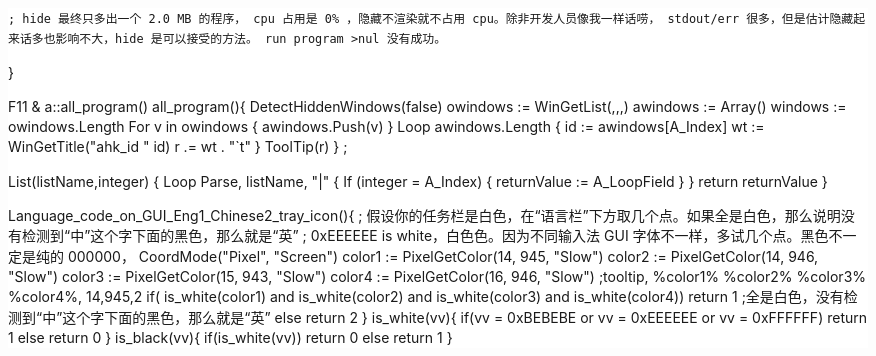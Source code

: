     ; hide 最终只多出一个 2.0 MB 的程序， cpu 占用是 0% ，隐藏不渲染就不占用 cpu。除非开发人员像我一样话唠， stdout/err 很多，但是估计隐藏起来话多也影响不大，hide 是可以接受的方法。 run program >nul 没有成功。
}



F11 & a::all_program()
all_program(){
    DetectHiddenWindows(false)
    owindows := WinGetList(,,,)
    awindows := Array()
    windows := owindows.Length
    For v in owindows
    {   awindows.Push(v)
    }
    Loop awindows.Length
    {
        id := awindows[A_Index]
        wt := WinGetTitle("ahk_id " id)
        r .= wt . "`t"
    }
    ToolTip(r)
}
;

List(listName,integer)
    {
    Loop Parse, listName, "|"
    {
    If (integer = A_Index) {
    returnValue := A_LoopField
    }
    }
    return returnValue
}


Language_code_on_GUI_Eng1_Chinese2_tray_icon(){
 ; 假设你的任务栏是白色，在“语言栏”下方取几个点。如果全是白色，那么说明没有检测到“中”这个字下面的黑色，那么就是“英”
; 0xEEEEEE is white，白色色。因为不同输入法 GUI 字体不一样，多试几个点。黑色不一定是纯的 000000，
CoordMode("Pixel", "Screen")
color1 := PixelGetColor(14, 945, "Slow")
color2 := PixelGetColor(14, 946, "Slow")
color3 := PixelGetColor(15, 943, "Slow")
color4 := PixelGetColor(16, 946, "Slow")
;tooltip, %color1% %color2% %color3% %color4%, 14,945,2
if( is_white(color1) and is_white(color2) and is_white(color3) and is_white(color4))
    return 1   ;全是白色，没有检测到“中”这个字下面的黑色，那么就是“英”
else
    return 2
}
is_white(vv){
if(vv = 0xBEBEBE or vv = 0xEEEEEE or  vv = 0xFFFFFF)
    return 1
else
    return 0
}
is_black(vv){
if(is_white(vv))
    return 0
else
    return 1
}
